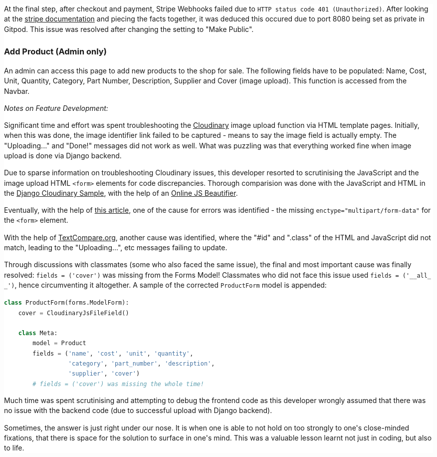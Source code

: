 At the final step, after checkout and payment, Stripe Webhooks failed due to `HTTP status code 401 (Unauthorized)`. After looking at the [stripe documentation](https://stripe.com/docs/error-handling) and piecing the facts together, it was deduced this occured due to port 8080 being set as private in Gitpod. This issue was resolved after changing the setting to "Make Public".


### Add Product (Admin only)

An admin can access this page to add new products to the shop for sale. The following fields have to be populated: Name, Cost, Unit, Quantity, Category, Part Number, Description, Supplier and Cover (image upload). This function is accessed from the Navbar.

*Notes on Feature Development:* 

Significant time and effort was spent troubleshooting the [Cloudinary](https://cloudinary.com/) image upload function via HTML template pages. Initially, when this was done, the image identifier link failed to be captured - means to say the image field is actually empty. The "Uploading..."  and "Done!" messages did not work as well. What was puzzling was that everything worked fine when image upload is done via Django backend. 

Due to sparse information on troubleshooting Cloudinary issues, this developer resorted to scrutinising the JavaScript and the image upload HTML `<form>` elements for code discrepancies. Thorough comparision was done with the JavaScript and HTML in the [Django Cloudinary Sample](https://github.com/cloudinary/cloudinary-django-sample/blob/master/photo_album/templates/upload.html#L87), with the help of an [Online JS Beautifier](https://beautifier.io/). 

Eventually, with the help of [this article](https://medium.com/@szczerbeansky/django-web-app-and-images-cloudinary-straightforward-study-ae8b5bb03e37), one of the cause for errors was identified - the missing `enctype="multipart/form-data"` for the `<form>` element. 

With the help of [TextCompare.org](https://www.textcompare.org/javascript/), another cause was identified, where the "#id" and ".class" of the HTML and JavaScript did not match, leading to the "Uploading...", etc messages failing to update. 

Through discussions with classmates (some who also faced the same issue), the final and most important cause was finally resolved: `fields = ('cover')` was missing from the Forms Model! Classmates who did not face this issue used `fields = ('__all__')`, hence circumventing it altogether. A sample of the corrected `ProductForm` model is appended: 

```python
class ProductForm(forms.ModelForm):
    cover = CloudinaryJsFileField()

    class Meta:
        model = Product
        fields = ('name', 'cost', 'unit', 'quantity',
                  'category', 'part_number', 'description',
                  'supplier', 'cover')
        # fields = ('cover') was missing the whole time!
```

Much time was spent scrutinising and attempting to debug the frontend code as this developer wrongly assumed that there was no issue with the backend code (due to successful upload with Django backend).

Sometimes, the answer is just right under our nose. It is when one is able to not hold on too strongly to one's close-minded fixations, that there is space for the solution to surface in one's mind. This was a valuable lesson learnt not just in coding, but also to life. 
